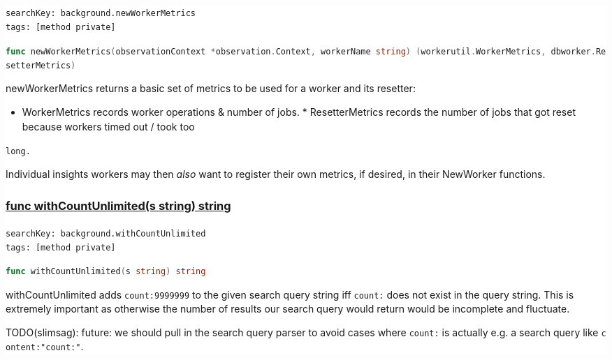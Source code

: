 ```
searchKey: background.newWorkerMetrics
tags: [method private]
```

```Go
func newWorkerMetrics(observationContext *observation.Context, workerName string) (workerutil.WorkerMetrics, dbworker.ResetterMetrics)
```

newWorkerMetrics returns a basic set of metrics to be used for a worker and its resetter: 

* WorkerMetrics records worker operations & number of jobs. * ResetterMetrics records the number of jobs that got reset because workers timed out / took too 

```
long.

```
Individual insights workers may then _also_ want to register their own metrics, if desired, in their NewWorker functions. 

### <a id="withCountUnlimited" href="#withCountUnlimited">func withCountUnlimited(s string) string</a>

```
searchKey: background.withCountUnlimited
tags: [method private]
```

```Go
func withCountUnlimited(s string) string
```

withCountUnlimited adds `count:9999999` to the given search query string iff `count:` does not exist in the query string. This is extremely important as otherwise the number of results our search query would return would be incomplete and fluctuate. 

TODO(slimsag): future: we should pull in the search query parser to avoid cases where `count:` is actually e.g. a search query like `content:"count:"`. 


